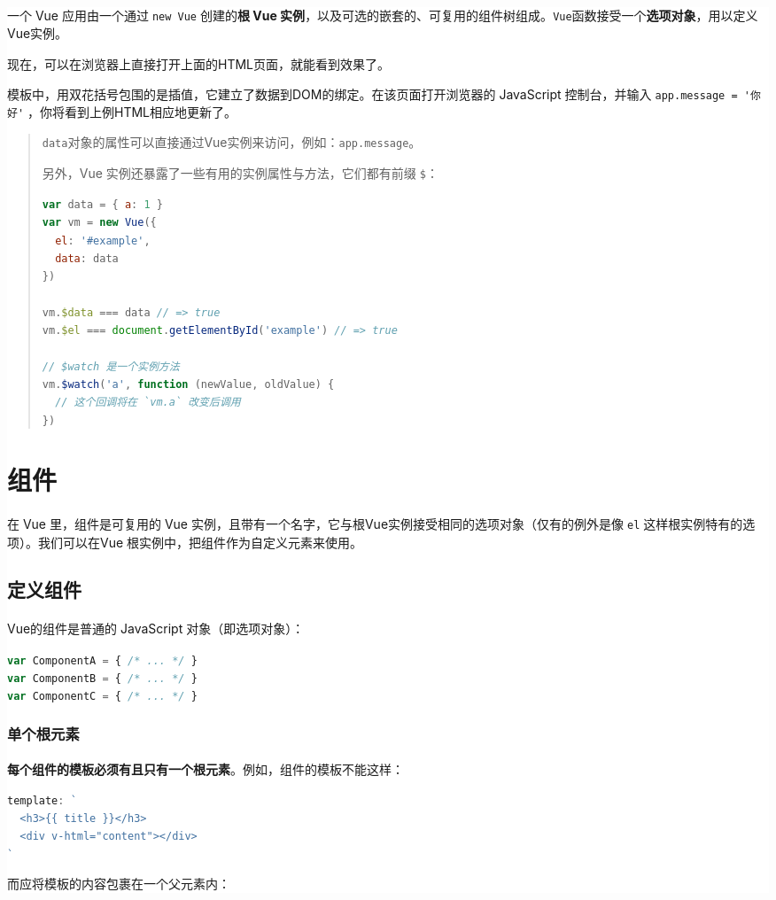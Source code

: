 一个 Vue 应用由一个通过 `new Vue` 创建的**根 Vue 实例**，以及可选的嵌套的、可复用的组件树组成。`Vue`函数接受一个**选项对象**，用以定义Vue实例。

现在，可以在浏览器上直接打开上面的HTML页面，就能看到效果了。

模板中，用双花括号包围的是插值，它建立了数据到DOM的绑定。在该页面打开浏览器的 JavaScript 控制台，并输入 `app.message = '你好'` ，你将看到上例HTML相应地更新了。

> `data`对象的属性可以直接通过Vue实例来访问，例如：`app.message`。
>
> 另外，Vue 实例还暴露了一些有用的实例属性与方法，它们都有前缀 `$`：
>
> ```javascript
> var data = { a: 1 }
> var vm = new Vue({
>   el: '#example',
>   data: data
> })
> 
> vm.$data === data // => true
> vm.$el === document.getElementById('example') // => true
> 
> // $watch 是一个实例方法
> vm.$watch('a', function (newValue, oldValue) {
>   // 这个回调将在 `vm.a` 改变后调用
> })
> ```

# 组件

在 Vue 里，组件是可复用的 Vue 实例，且带有一个名字，它与根Vue实例接受相同的选项对象（仅有的例外是像 `el` 这样根实例特有的选项）。我们可以在Vue 根实例中，把组件作为自定义元素来使用。

## 定义组件

Vue的组件是普通的 JavaScript 对象（即选项对象）：

```javascript
var ComponentA = { /* ... */ }
var ComponentB = { /* ... */ }
var ComponentC = { /* ... */ }
```

### 单个根元素

**每个组件的模板必须有且只有一个根元素**。例如，组件的模板不能这样：

```javascript
template: `
  <h3>{{ title }}</h3>
  <div v-html="content"></div>
`
```

而应将模板的内容包裹在一个父元素内：
